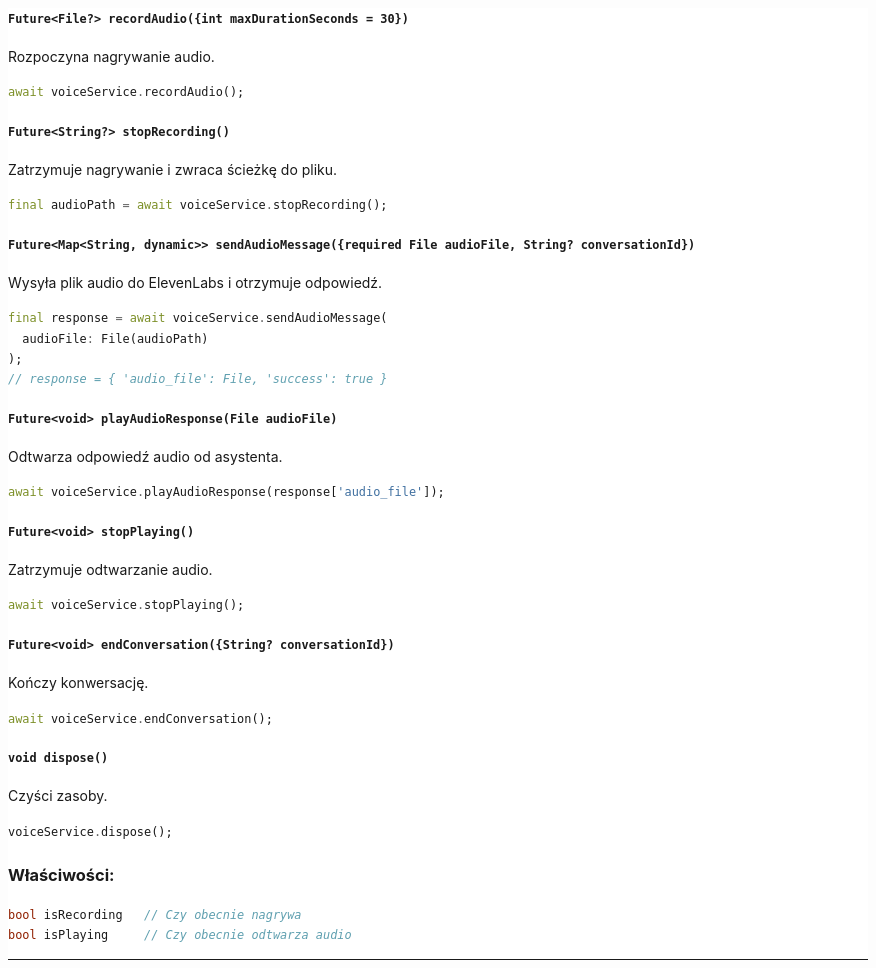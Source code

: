 #### `Future<File?> recordAudio({int maxDurationSeconds = 30})`
Rozpoczyna nagrywanie audio.
```dart
await voiceService.recordAudio();
```

#### `Future<String?> stopRecording()`
Zatrzymuje nagrywanie i zwraca ścieżkę do pliku.
```dart
final audioPath = await voiceService.stopRecording();
```

#### `Future<Map<String, dynamic>> sendAudioMessage({required File audioFile, String? conversationId})`
Wysyła plik audio do ElevenLabs i otrzymuje odpowiedź.
```dart
final response = await voiceService.sendAudioMessage(
  audioFile: File(audioPath)
);
// response = { 'audio_file': File, 'success': true }
```

#### `Future<void> playAudioResponse(File audioFile)`
Odtwarza odpowiedź audio od asystenta.
```dart
await voiceService.playAudioResponse(response['audio_file']);
```

#### `Future<void> stopPlaying()`
Zatrzymuje odtwarzanie audio.
```dart
await voiceService.stopPlaying();
```

#### `Future<void> endConversation({String? conversationId})`
Kończy konwersację.
```dart
await voiceService.endConversation();
```

#### `void dispose()`
Czyści zasoby.
```dart
voiceService.dispose();
```

### Właściwości:

```dart
bool isRecording   // Czy obecnie nagrywa
bool isPlaying     // Czy obecnie odtwarza audio
```

---